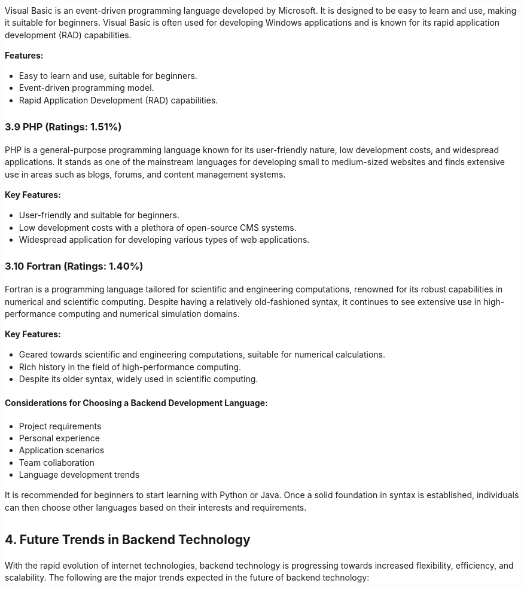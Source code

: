 Visual Basic is an event-driven programming language developed by Microsoft. It is designed to be easy to learn and use, making it suitable for beginners. Visual Basic is often used for developing Windows applications and is known for its rapid application development (RAD) capabilities.

**Features:**

- Easy to learn and use, suitable for beginners.
- Event-driven programming model.
- Rapid Application Development (RAD) capabilities.

### 3.9 PHP (Ratings: 1.51%)

PHP is a general-purpose programming language known for its user-friendly nature, low development costs, and widespread applications. It stands as one of the mainstream languages for developing small to medium-sized websites and finds extensive use in areas such as blogs, forums, and content management systems.

**Key Features:**

- User-friendly and suitable for beginners.
- Low development costs with a plethora of open-source CMS systems.
- Widespread application for developing various types of web applications.

### 3.10 Fortran (Ratings: 1.40%)

Fortran is a programming language tailored for scientific and engineering computations, renowned for its robust capabilities in numerical and scientific computing. Despite having a relatively old-fashioned syntax, it continues to see extensive use in high-performance computing and numerical simulation domains.

**Key Features:**

- Geared towards scientific and engineering computations, suitable for numerical calculations.
- Rich history in the field of high-performance computing.
- Despite its older syntax, widely used in scientific computing.

#### Considerations for Choosing a Backend Development Language:

- Project requirements
- Personal experience
- Application scenarios
- Team collaboration
- Language development trends

It is recommended for beginners to start learning with Python or Java. Once a solid foundation in syntax is established, individuals can then choose other languages based on their interests and requirements.

## 4. Future Trends in Backend Technology

With the rapid evolution of internet technologies, backend technology is progressing towards increased flexibility, efficiency, and scalability. The following are the major trends expected in the future of backend technology:
